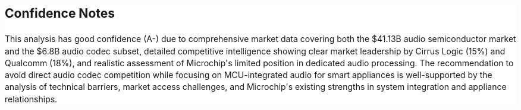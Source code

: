 ## Confidence Notes
This analysis has good confidence (A-) due to comprehensive market data covering both the $41.13B audio semiconductor market and the $6.8B audio codec subset, detailed competitive intelligence showing clear market leadership by Cirrus Logic (15%) and Qualcomm (18%), and realistic assessment of Microchip's limited position in dedicated audio processing. The recommendation to avoid direct audio codec competition while focusing on MCU-integrated audio for smart appliances is well-supported by the analysis of technical barriers, market access challenges, and Microchip's existing strengths in system integration and appliance relationships.